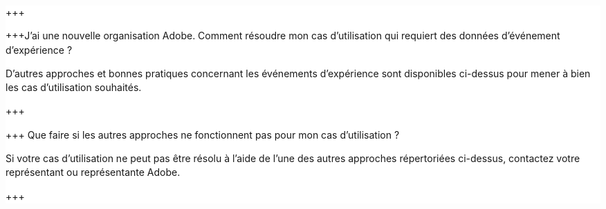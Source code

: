 +++

+++J’ai une nouvelle organisation Adobe. Comment résoudre mon cas d’utilisation qui requiert des données d’événement d’expérience ? 

D’autres approches et bonnes pratiques concernant les événements d’expérience sont disponibles ci-dessus pour mener à bien les cas d’utilisation souhaités.

+++

+++ Que faire si les autres approches ne fonctionnent pas pour mon cas d’utilisation ?

Si votre cas d’utilisation ne peut pas être résolu à l’aide de l’une des autres approches répertoriées ci-dessus, contactez votre représentant ou représentante Adobe.

+++
